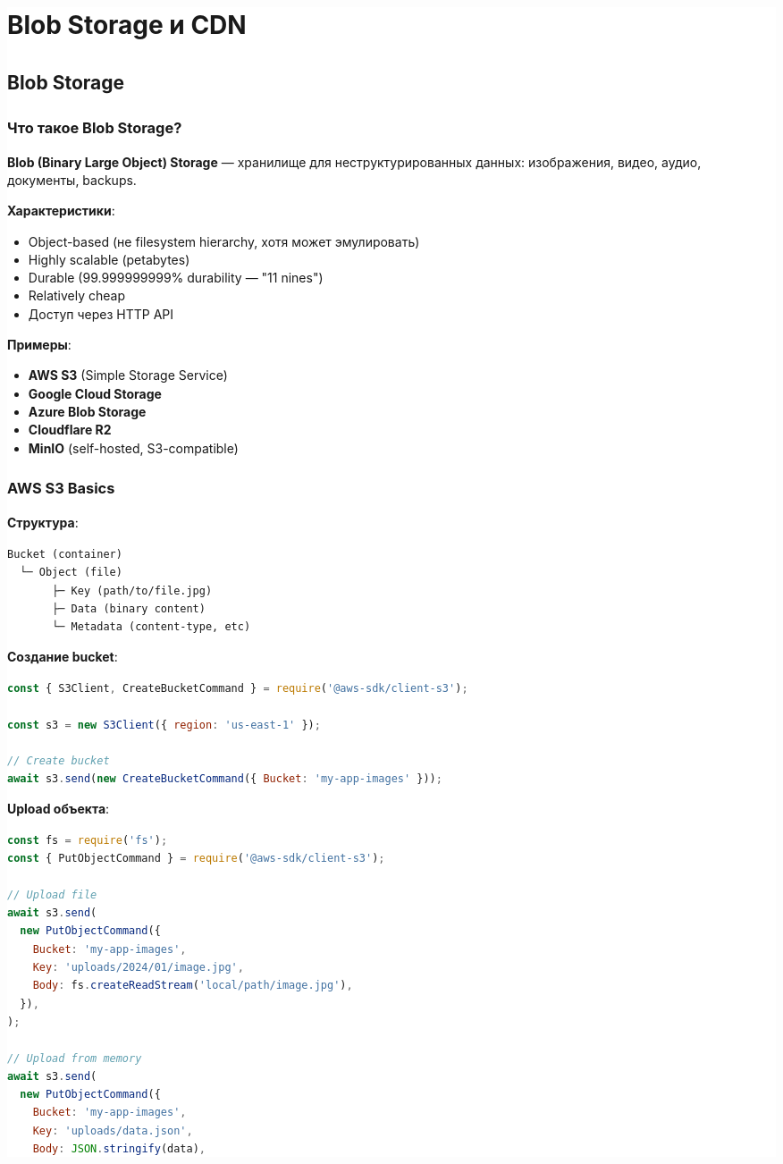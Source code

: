 # Blob Storage и CDN

## Blob Storage

### Что такое Blob Storage?

**Blob (Binary Large Object) Storage** — хранилище для неструктурированных данных: изображения, видео, аудио, документы, backups.

**Характеристики**:
- Object-based (не filesystem hierarchy, хотя может эмулировать)
- Highly scalable (petabytes)
- Durable (99.999999999% durability — "11 nines")
- Relatively cheap
- Доступ через HTTP API

**Примеры**:
- **AWS S3** (Simple Storage Service)
- **Google Cloud Storage**
- **Azure Blob Storage**
- **Cloudflare R2**
- **MinIO** (self-hosted, S3-compatible)

### AWS S3 Basics

**Структура**:
```
Bucket (container)
  └─ Object (file)
       ├─ Key (path/to/file.jpg)
       ├─ Data (binary content)
       └─ Metadata (content-type, etc)
```

**Создание bucket**:
```javascript
const { S3Client, CreateBucketCommand } = require('@aws-sdk/client-s3');

const s3 = new S3Client({ region: 'us-east-1' });

// Create bucket
await s3.send(new CreateBucketCommand({ Bucket: 'my-app-images' }));
```

**Upload объекта**:
```javascript
const fs = require('fs');
const { PutObjectCommand } = require('@aws-sdk/client-s3');

// Upload file
await s3.send(
  new PutObjectCommand({
    Bucket: 'my-app-images',
    Key: 'uploads/2024/01/image.jpg',
    Body: fs.createReadStream('local/path/image.jpg'),
  }),
);

// Upload from memory
await s3.send(
  new PutObjectCommand({
    Bucket: 'my-app-images',
    Key: 'uploads/data.json',
    Body: JSON.stringify(data),
```